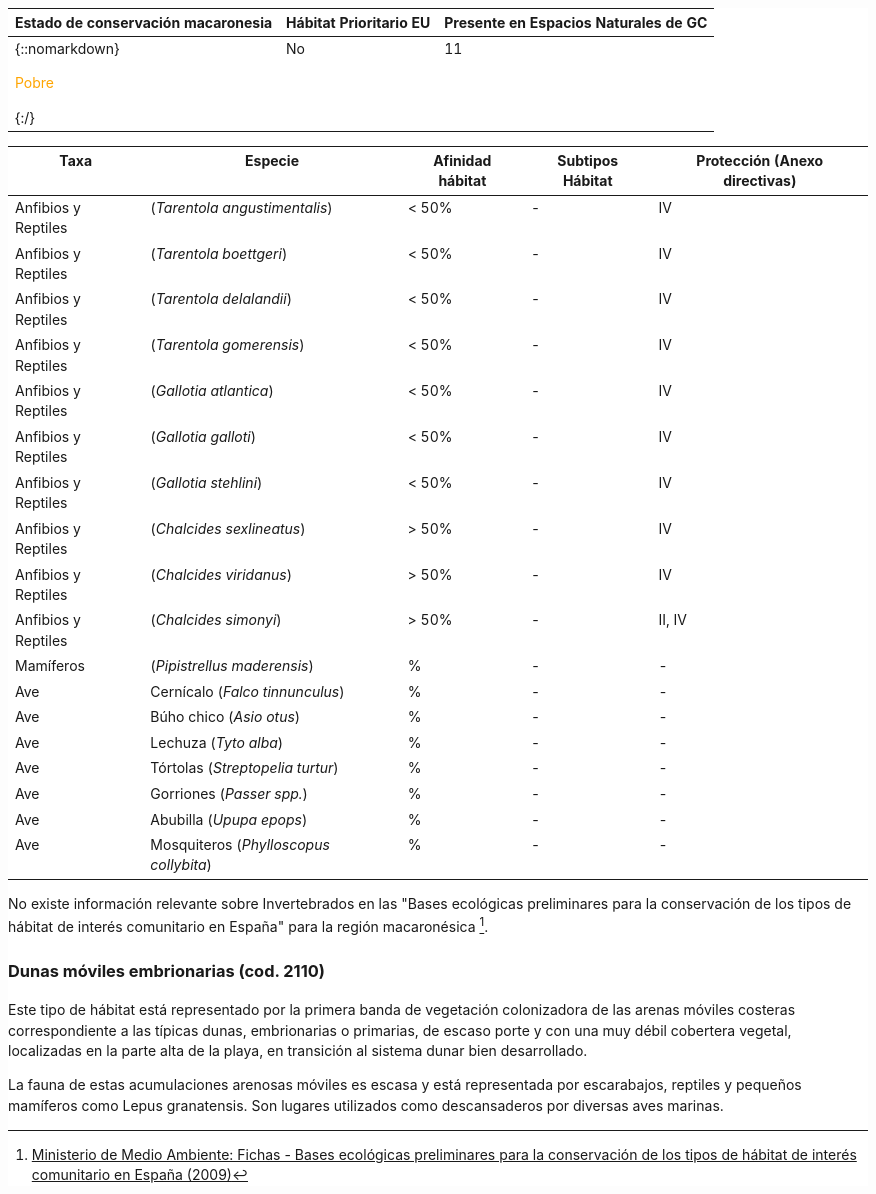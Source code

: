 | Estado de conservación macaronesia | Hábitat Prioritario  EU | Presente en Espacios Naturales de GC |
| ---------------------- | ------------------- | ----------------------------------- | 
| {::nomarkdown}<p style="color:orange">Pobre</p>{:/} | No | 11|

| Taxa | Especie | Afinidad hábitat | Subtipos Hábitat | Protección (Anexo directivas) |
| -----| ------- | ---------------- | ---------------- | ----------- |
| Anfibios y Reptiles | (*Tarentola angustimentalis*) | < 50% | - | IV | 
| Anfibios y Reptiles | (*Tarentola boettgeri*) | < 50% | - | IV | 
| Anfibios y Reptiles | (*Tarentola delalandii*) | < 50% | - | IV | 
| Anfibios y Reptiles | (*Tarentola gomerensis*) | < 50% | - | IV | 
| Anfibios y Reptiles | (*Gallotia atlantica*) | < 50% | - | IV | 
| Anfibios y Reptiles | (*Gallotia galloti*) | < 50% | - | IV | 
| Anfibios y Reptiles | (*Gallotia stehlini*) | < 50% | - | IV | 
| Anfibios y Reptiles | (*Chalcides sexlineatus*) | > 50% | - | IV | 
| Anfibios y Reptiles | (*Chalcides viridanus*) | > 50% | - | IV | 
| Anfibios y Reptiles | (*Chalcides simonyi*) | > 50% | - |II, IV |
| Mamíferos | (*Pipistrellus maderensis*) | % | - | - |
| Ave | Cernícalo (*Falco tinnunculus*) | % | - | - |
| Ave | Búho chico (*Asio otus*) | % | - | - |
| Ave | Lechuza (*Tyto alba*) | % | - | - |
| Ave | Tórtolas (*Streptopelia turtur*) | % | - | - |
| Ave | Gorriones (*Passer spp.*) | % | - | - |
| Ave | Abubilla (*Upupa epops*) | % | - | - |
| Ave | Mosquiteros (*Phylloscopus collybita*)| % | - | - |

No existe información relevante sobre Invertebrados en las "Bases ecológicas preliminares para la conservación de los tipos de hábitat de interés comunitario en España" para la región macaronésica [^fichas].

### Dunas móviles embrionarias (cod. 2110)

Este tipo de hábitat está representado por la pri­mera banda de vegetación colonizadora de las are­nas móviles costeras correspondiente a las típicas dunas, embrionarias o primarias, de escaso porte y con una muy débil cobertera vegetal, localizadas en la parte alta de la playa, en transición al sistema dunar bien desarrollado. 

La fauna de estas acumulaciones arenosas móviles es escasa y está representada por escarabajos, reptiles y pequeños mamíferos como Lepus granatensis. Son
lugares utilizados como descansaderos por diversas aves marinas.


[^ZEPA_canarias]: [Zonas de Especial Protección para las Aves en la comunidad autónoma de Canarias](https://www.gobiernodecanarias.org/medioambiente/descargas/Biodiversidad/Red-Natura/ZEPAsInformesPreceptivos/ANEXO-I/ANEXO-I-LISTADO-ZEPAS-EN-CANARIAS.pdf)
[^ZEC_planes_gc]: [Planes ZEC en Gran Canaria](https://www.gobiernodecanarias.org/medioambiente/temas/biodiversidad/espacios_protegidos/red-natura-2000/red_natura_2000_en_canarias/planes-gestion-zec/gran-canaria/)
[^EUNIS]: [European Nature Information System (EUNIS)](https://eunis.eea.europa.eu)
[^ES0000041]: [EUNIS: Ojeda, Inagua y Pajonales (ES0000041)](https://eunis.eea.europa.eu/sites/ES0000041)
[^ES0000110]: [EUNIS: Ayagaures y Pilancones (ES0000110)](https://eunis.eea.europa.eu/sites/ES0000110)
[^ES7010010]: [EUNIS: Pilancones (ES7010010)](https://eunis.eea.europa.eu/sites/ES7010010)
[^ES0000111]: [EUNIS: Tamadaba (ES0000111)](https://eunis.eea.europa.eu/sites/ES0000111)
[^ES0000346]: [EUNIS: Tamadaba (ES0000346)](https://eunis.eea.europa.eu/sites/ES0000346)
[^ES0000112]: [EUNIS: Juncalillo del Sur (ES0000112)](https://eunis.eea.europa.eu/sites/ES0000112)
[^ES0000113]: [EUNIS: Macizo de Tauro (ES0000113)](https://eunis.eea.europa.eu/sites/ES0000113)
[^ES7010002]: [EUNIS: Barranco Oscuro (ES7010002)](https://eunis.eea.europa.eu/sites/ES7010002)
[^ES7010003]: [EUNIS: El Brezal (ES7010003)](https://eunis.eea.europa.eu/sites/ES7010003)
[^ES7010004]: [EUNIS: Azuaje (ES7010004)](https://eunis.eea.europa.eu/sites/ES7010004)
[^ES7010005]: [EUNIS: Los Tilos de Moya (ES7010005)](https://eunis.eea.europa.eu/sites/ES7010005)
[^ES7010006]: [EUNIS: Los Marteles (ES7010006)](https://eunis.eea.europa.eu/sites/ES7010006)
[^ES7010007]: [EUNIS: Dunas de Maspalomas (ES7010007)](https://eunis.eea.europa.eu/sites/ES7010007)
[^ES7010008]: [EUNIS: Güigüí (ES7010008)](https://eunis.eea.europa.eu/sites/ES7010008)
[^ES7010011]: [EUNIS: Amagro (ES7010011)](https://eunis.eea.europa.eu/sites/ES7010011)
[^ES7010012]: [EUNIS: Bandama (ES7010012)](https://eunis.eea.europa.eu/sites/ES7010012)
[^ES7010018]: [EUNIS: Riscos de Tirajana (ES7010018)](https://eunis.eea.europa.eu/sites/ES7010018)
[^ES7010019]: [EUNIS: Roque Nublo (ES7010019)](https://eunis.eea.europa.eu/sites/ES7010019)
[^ES7010025]: [EUNIS: Fataga (ES7010025)](https://eunis.eea.europa.eu/sites/ES7010025)
[^ES7010027]: [EUNIS: Jinámar (ES7010027)](https://eunis.eea.europa.eu/sites/ES7010027)
[^ES7010028]: [EUNIS: Tufia (ES7010028)](https://eunis.eea.europa.eu/sites/ES7010028)
[^ES7010036]: [EUNIS: Punta del Mármol (ES7010036) ](https://eunis.eea.europa.eu/sites/ES7010036)
[^ES7010038]: [EUNIS: Barranco de la Virgen (ES7010038)](https://eunis.eea.europa.eu/sites/ES7010038)
[^ES7010039]: [EUNIS: El Nublo II (ES7010039)](https://eunis.eea.europa.eu/sites/ES7010039)
[^ES7010040]: [EUNIS: Hoya del Gamonal (ES7010040)](https://eunis.eea.europa.eu/sites/ES7010040)
[^ES7010041]: [EUNIS: Barranco de Guayadeque (ES7010041)](https://eunis.eea.europa.eu/sites/ES7010041)
[^ES7010049]: [EUNIS: Arinaga (ES7010049)](https://eunis.eea.europa.eu/sites/ES7010049)
[^ES7010052]: [EUNIS: Punta de la Sal (ES7010052)](https://eunis.eea.europa.eu/sites/ES7010052)
[^ES7010055]: [EUNIS: Amurga (ES7010055)](https://eunis.eea.europa.eu/sites/ES7010055)
[^ES7010063]: [EUNIS: El Nublo (ES7010063)](https://eunis.eea.europa.eu/sites/ES7010063)
[^ES7011003]: [EUNIS: Pino Santo (ES7011003)](https://eunis.eea.europa.eu/sites/ES7011003)
[^ES7011004]: [EUNIS: Macizo de Tauro II (ES7011004)](https://eunis.eea.europa.eu/sites/ES7011004)
[^EENNPP_canarias]: [Gobierno de Canarias: Espacios protegidos Red Natura 2000](https://www.gobiernodecanarias.org/medioambiente/temas/biodiversidad/espacios_protegidos/red-natura-2000/habitat_y_especies_canarios_de_interes_prioritario/)
[^fichas]: [Ministerio de Medio Ambiente: Fichas - Bases ecológicas preliminares para la conservación de los tipos de hábitat de interés comunitario en España (2009)](https://www.miteco.gob.es/es/biodiversidad/temas/espacios-protegidos/red-natura-2000/rn_tip_hab_esp_bases_eco_acceso_fichas.aspx)
[^1150]: [EUNIS: Hábitat 1150](https://eunis.eea.europa.eu/habitats/10007)
[^1150_ficha]: [Ministerio: Ficha Hábitat 1150](https://www.miteco.gob.es/es/biodiversidad/temas/espacios-protegidos/1150_tcm30-196724.pdf)
[^5330]: [EUNIS: Hábitat 5330](https://eunis.eea.europa.eu/habitats/10104)
[^5330_ficha]: [Ministerio: Ficha Hábitat 5330 y 5335](https://www.miteco.gob.es/es/biodiversidad/temas/espacios-protegidos/5330_tcm30-196831.pdf)
[^9320]: [EUNIS: Hábitat 9320](https://eunis.eea.europa.eu/habitats/10220)
[^9320_ficha]: [Ministerio: Ficha Hábitat 9320](https://www.miteco.gob.es/es/biodiversidad/temas/espacios-protegidos/9320_tcm30-196899.pdf)
[^8220]: [EUNIS: Hábitat 8220](https://eunis.eea.europa.eu/habitats/10166)
[^8220_ficha]: [Ministerio: Ficha Hábitat 8220](https://www.miteco.gob.es/es/biodiversidad/temas/espacios-protegidos/8220_tcm30-196874.pdf)
[^9560]: [EUNIS: Hábitat 9560](https://eunis.eea.europa.eu/habitats/10237)
[^9560_ficha]: [Ministerio: Ficha Hábitat 9560](https://www.miteco.gob.es/es/biodiversidad/temas/espacios-protegidos/9560_tcm30-196912.pdf)
[^4050]: [EUNIS: Hábitat 4050](https://eunis.eea.europa.eu/habitats/10086)
[^4050_ficha]: [Ficha Habitat 4050](https://www.miteco.gob.es/es/biodiversidad/temas/espacios-protegidos/4050_tcm30-196816.pdf)
[^9370]: [EUNIS: Hábitat 9370](https://eunis.eea.europa.eu/habitats/10225)
[^9370_ficha]: [Ministerio: Ficha Hábitat 9370](https://www.miteco.gob.es/es/biodiversidad/temas/espacios-protegidos/9370_tcm30-196903.pdf)
[^2110]: [EUNIS: Hábitat 2110](https://eunis.eea.europa.eu/habitats/10038)
[^2110_ficha]: [Ministerio: Ficha Hábitat 2110](https://www.miteco.gob.es/es/biodiversidad/temas/espacios-protegidos/2110_tcm30-196748.pdf)
[^92D0]: [EUNIS: Hábitat 92D0](https://eunis.eea.europa.eu/habitats/10217)
[^92D0_ficha]: [Ministerio: Ficha Hábitat 92D0](https://www.miteco.gob.es/es/biodiversidad/temas/espacios-protegidos/92D0_tcm30-196897.pdf)
[^9360]: [EUNIS: Hábitat 9360](https://eunis.eea.europa.eu/habitats/10224)
[^9360_ficha]: [Ministerio: Ficha Hábitat 9360](https://www.miteco.gob.es/es/biodiversidad/temas/espacios-protegidos/9360_tcm30-196902.pdf)
[^8320]: [EUNIS: Hábitat 8320](https://eunis.eea.europa.eu/habitats/10171)
[^8320_ficha]: [Ministerio: Ficha Hábitat 8320](https://www.miteco.gob.es/es/biodiversidad/temas/espacios-protegidos/8320_tcm30-196878.pdf)
[^1250]: [EUNIS: Hábitat 1250](https://eunis.eea.europa.eu/habitats/10016)
[^1250_ficha]: [Ministerio: Ficha Hábitat 1250](https://www.miteco.gob.es/es/biodiversidad/temas/espacios-protegidos/1250_tcm30-196732.pdf)
[^6420]: [EUNIS: Hábitat 6420](https://eunis.eea.europa.eu/habitats/10132)
[^6420_ficha]: [Ministerio: Ficha Hábitat 6420](https://www.miteco.gob.es/es/biodiversidad/temas/espacios-protegidos/6420_tcm30-196850.pdf)
[^1420]: [EUNIS: Hábitat 1420](https://eunis.eea.europa.eu/habitats/10024)
[^1420_ficha]: [Ministerio: Ficha Hábitat 1420](https://www.miteco.gob.es/es/biodiversidad/temas/espacios-protegidos/1420_tcm30-196739.pdf)
[^2130]: [EUNIS: Hábitat 2130](https://eunis.eea.europa.eu/habitats/10040)
[^2130_ficha]: [Ministerio: Ficha Hábitat 2130](https://www.miteco.gob.es/es/biodiversidad/temas/espacios-protegidos/2130_tcm30-196750.pdf)
[^92A0]: [EUNIS: Hábitat 92A0](https://eunis.eea.europa.eu/habitats/10214)
[^92A0_ficha]: [Ministerio: Ficha Hábitat 92A0](https://www.miteco.gob.es/es/biodiversidad/temas/espacios-protegidos/92A0_tcm30-196895.pdf)
[^2120]: [EUNIS: Hábitat 2120](https://eunis.eea.europa.eu/habitats/10039)
[^2120_ficha]: [Ministerio: Ficha Hábitat 2120](https://www.miteco.gob.es/es/biodiversidad/temas/espacios-protegidos/2120_tcm30-196749.pdf)
[^9550]: [EUNIS: Hábitat 9550](https://eunis.eea.europa.eu/habitats/10236)
[^9550_ficha]: [Ministerio: Ficha Hábitat 9550](https://www.miteco.gob.es/es/biodiversidad/temas/espacios-protegidos/9550_tcm30-196911.pdf)
[^Reference_list_macaronesia]: [EEA - ETC/BD: Listados de referencia de tipos de hábitat y especies en la región macaronésica](https://www.eionet.europa.eu/etcs/etc-bd/activities/terrestrial-macaronesian-region.pdf)
[^IUCN]: [IUCN: Lista roja de especies amenazadas](https://www.iucnredlist.org/)